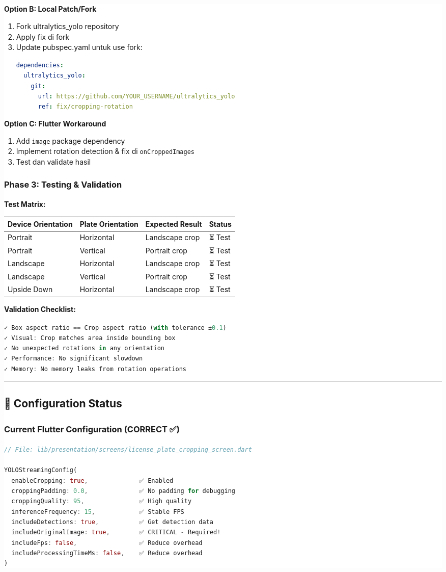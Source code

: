 **Option B: Local Patch/Fork**

1. Fork ultralytics_yolo repository
2. Apply fix di fork
3. Update pubspec.yaml untuk use fork:
   ```yaml
   dependencies:
     ultralytics_yolo:
       git:
         url: https://github.com/YOUR_USERNAME/ultralytics_yolo
         ref: fix/cropping-rotation
   ```

**Option C: Flutter Workaround**

1. Add `image` package dependency
2. Implement rotation detection & fix di `onCroppedImages`
3. Test dan validate hasil

### Phase 3: Testing & Validation

**Test Matrix:**

| Device Orientation | Plate Orientation | Expected Result | Status |
|-------------------|-------------------|-----------------|--------|
| Portrait | Horizontal | Landscape crop | ⏳ Test |
| Portrait | Vertical | Portrait crop | ⏳ Test |
| Landscape | Horizontal | Landscape crop | ⏳ Test |
| Landscape | Vertical | Portrait crop | ⏳ Test |
| Upside Down | Horizontal | Landscape crop | ⏳ Test |

**Validation Checklist:**

```dart
✓ Box aspect ratio == Crop aspect ratio (with tolerance ±0.1)
✓ Visual: Crop matches area inside bounding box
✓ No unexpected rotations in any orientation
✓ Performance: No significant slowdown
✓ Memory: No memory leaks from rotation operations
```

---

## 📝 Configuration Status

### Current Flutter Configuration (CORRECT ✅)

```dart
// File: lib/presentation/screens/license_plate_cropping_screen.dart

YOLOStreamingConfig(
  enableCropping: true,              ✅ Enabled
  croppingPadding: 0.0,              ✅ No padding for debugging
  croppingQuality: 95,               ✅ High quality
  inferenceFrequency: 15,            ✅ Stable FPS
  includeDetections: true,           ✅ Get detection data
  includeOriginalImage: true,        ✅ CRITICAL - Required!
  includeFps: false,                 ✅ Reduce overhead
  includeProcessingTimeMs: false,    ✅ Reduce overhead
)
```
